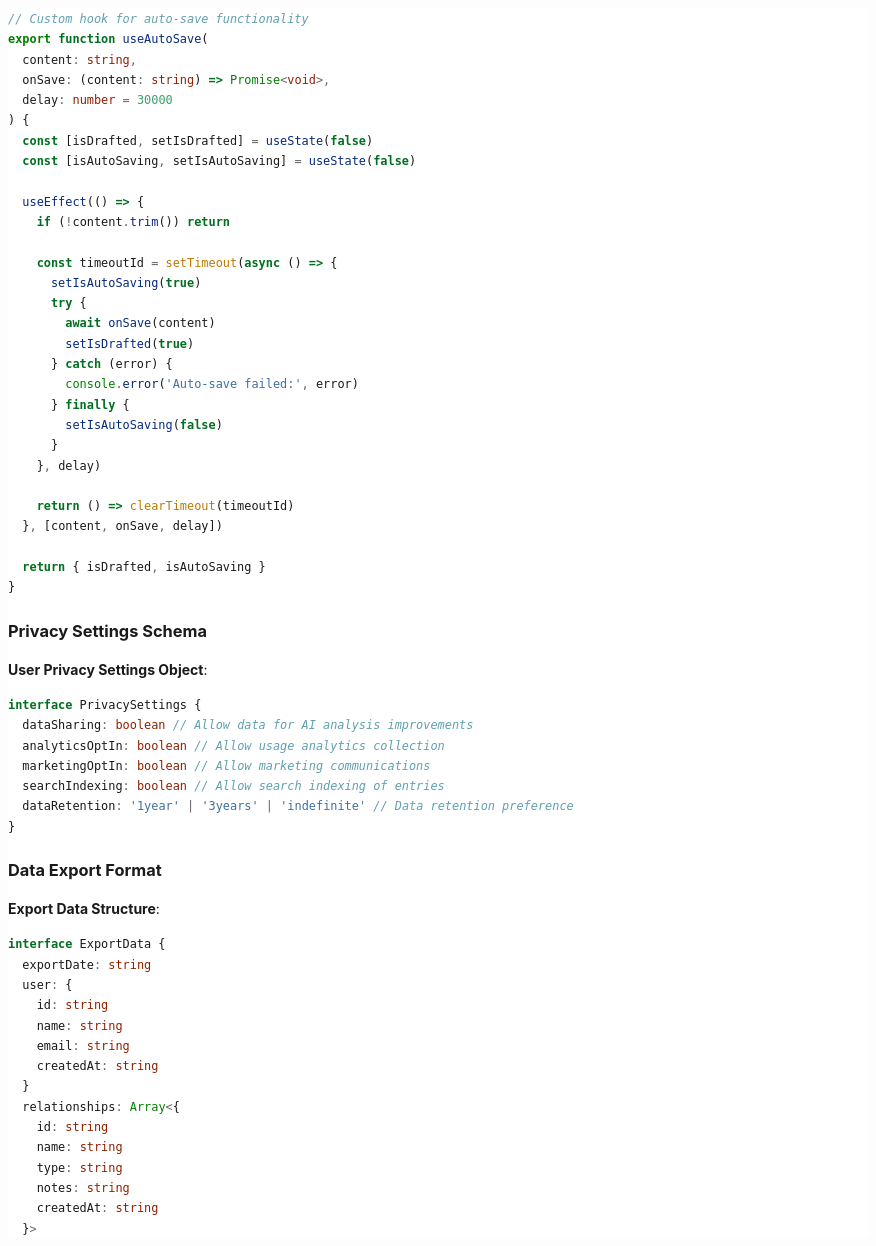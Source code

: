 ```typescript
// Custom hook for auto-save functionality
export function useAutoSave(
  content: string,
  onSave: (content: string) => Promise<void>,
  delay: number = 30000
) {
  const [isDrafted, setIsDrafted] = useState(false)
  const [isAutoSaving, setIsAutoSaving] = useState(false)

  useEffect(() => {
    if (!content.trim()) return

    const timeoutId = setTimeout(async () => {
      setIsAutoSaving(true)
      try {
        await onSave(content)
        setIsDrafted(true)
      } catch (error) {
        console.error('Auto-save failed:', error)
      } finally {
        setIsAutoSaving(false)
      }
    }, delay)

    return () => clearTimeout(timeoutId)
  }, [content, onSave, delay])

  return { isDrafted, isAutoSaving }
}
```

### Privacy Settings Schema

**User Privacy Settings Object**:

```typescript
interface PrivacySettings {
  dataSharing: boolean // Allow data for AI analysis improvements
  analyticsOptIn: boolean // Allow usage analytics collection
  marketingOptIn: boolean // Allow marketing communications
  searchIndexing: boolean // Allow search indexing of entries
  dataRetention: '1year' | '3years' | 'indefinite' // Data retention preference
}
```

### Data Export Format

**Export Data Structure**:

```typescript
interface ExportData {
  exportDate: string
  user: {
    id: string
    name: string
    email: string
    createdAt: string
  }
  relationships: Array<{
    id: string
    name: string
    type: string
    notes: string
    createdAt: string
  }>
```